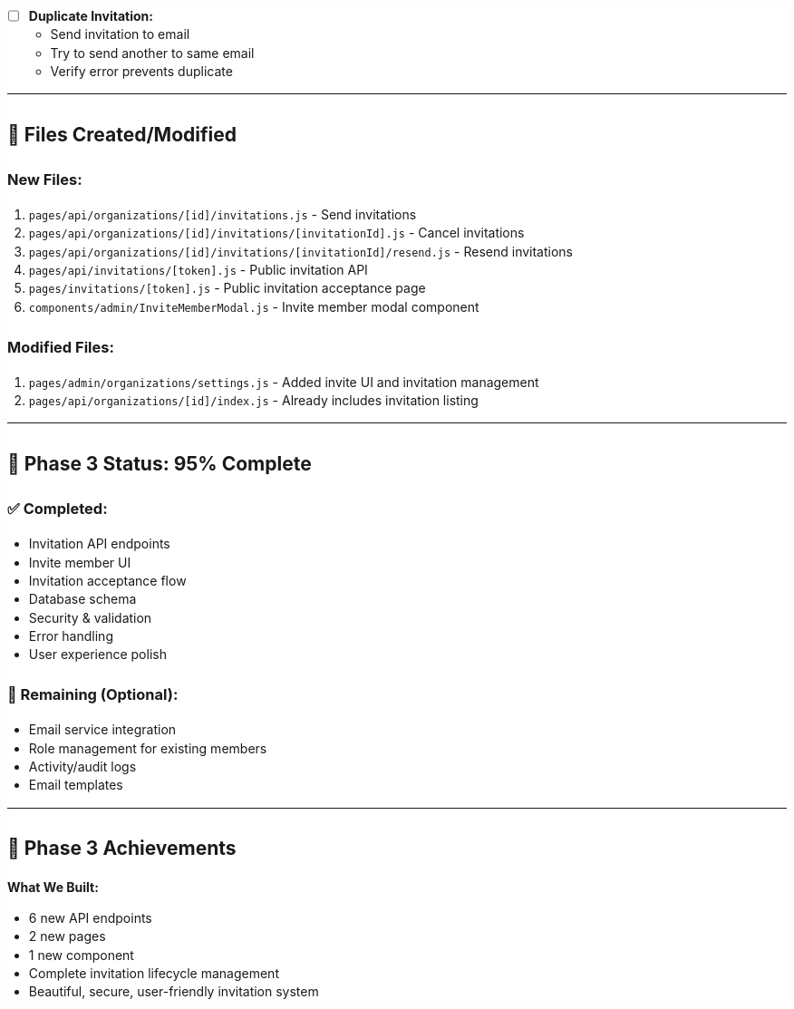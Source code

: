 - [ ] **Duplicate Invitation:**
  - Send invitation to email
  - Try to send another to same email
  - Verify error prevents duplicate

---

## 📁 Files Created/Modified

### New Files:

1. `pages/api/organizations/[id]/invitations.js` - Send invitations
2. `pages/api/organizations/[id]/invitations/[invitationId].js` - Cancel invitations
3. `pages/api/organizations/[id]/invitations/[invitationId]/resend.js` - Resend invitations
4. `pages/api/invitations/[token].js` - Public invitation API
5. `pages/invitations/[token].js` - Public invitation acceptance page
6. `components/admin/InviteMemberModal.js` - Invite member modal component

### Modified Files:

1. `pages/admin/organizations/settings.js` - Added invite UI and invitation management
2. `pages/api/organizations/[id]/index.js` - Already includes invitation listing

---

## 🚀 Phase 3 Status: 95% Complete

### ✅ Completed:
- Invitation API endpoints
- Invite member UI
- Invitation acceptance flow
- Database schema
- Security & validation
- Error handling
- User experience polish

### 🔄 Remaining (Optional):
- Email service integration
- Role management for existing members
- Activity/audit logs
- Email templates

---

## 🎉 Phase 3 Achievements

**What We Built:**
- 6 new API endpoints
- 2 new pages
- 1 new component
- Complete invitation lifecycle management
- Beautiful, secure, user-friendly invitation system
